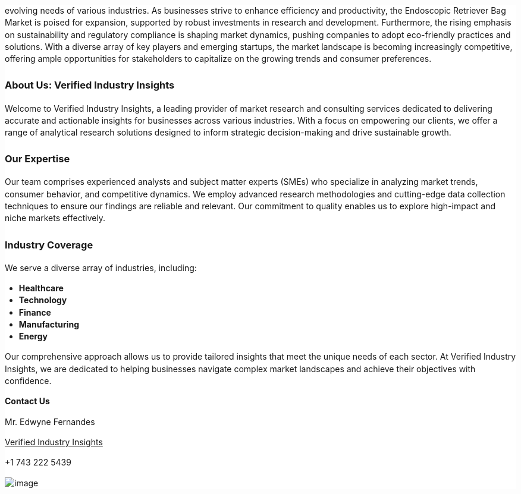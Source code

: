 evolving needs of various industries. As businesses strive to enhance efficiency and productivity, the Endoscopic Retriever Bag Market is poised for expansion, supported by robust investments in research and development. Furthermore, the rising emphasis on sustainability and regulatory compliance is shaping market dynamics, pushing companies to adopt eco-friendly practices and solutions. With a diverse array of key players and emerging startups, the market landscape is becoming increasingly competitive, offering ample opportunities for stakeholders to capitalize on the growing trends and consumer preferences.</p><h3>About Us: Verified Industry Insights</h3><p>Welcome to Verified Industry Insights, a leading provider of market research and consulting services dedicated to delivering accurate and actionable insights for businesses across various industries. With a focus on empowering our clients, we offer a range of analytical research solutions designed to inform strategic decision-making and drive sustainable growth.</p><h3>Our Expertise</h3><p>Our team comprises experienced analysts and subject matter experts (SMEs) who specialize in analyzing market trends, consumer behavior, and competitive dynamics. We employ advanced research methodologies and cutting-edge data collection techniques to ensure our findings are reliable and relevant. Our commitment to quality enables us to explore high-impact and niche markets effectively.</p><h3>Industry Coverage</h3><p>We serve a diverse array of industries, including:</p><ul><li><strong>Healthcare</strong></li><li><strong>Technology</strong></li><li><strong>Finance</strong></li><li><strong>Manufacturing</strong></li><li><strong>Energy</strong></li></ul><p>Our comprehensive approach allows us to provide tailored insights that meet the unique needs of each sector. At Verified Industry Insights, we are dedicated to helping businesses navigate complex market landscapes and achieve their objectives with confidence.</p><p><strong>Contact Us</strong></p><p>Mr. Edwyne Fernandes</p><p><a href="https://www.verifiedindustryinsights.com/">Verified Industry Insights</a></p><p>+1 743 222 5439</p>
![image](https://github.com/user-attachments/assets/afb616d9-154e-49cc-b463-ae24b20f9bfd)
